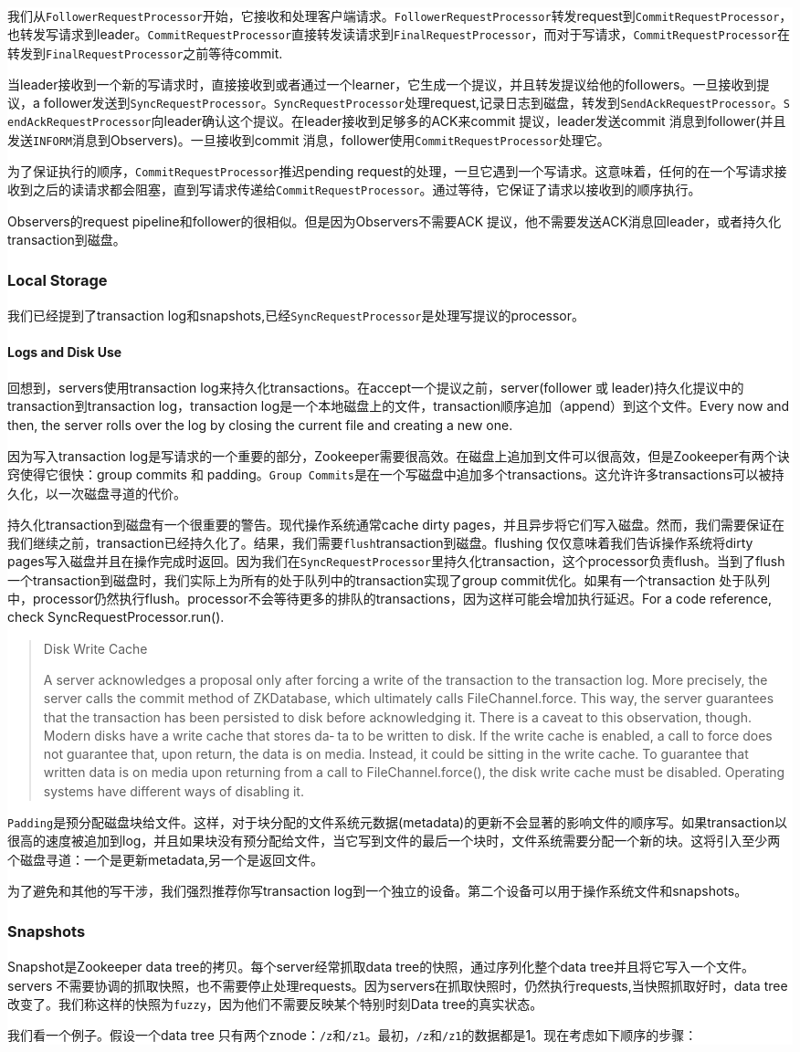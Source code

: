 我们从`FollowerRequestProcessor`开始，它接收和处理客户端请求。`FollowerRequestProcessor`转发request到`CommitRequestProcessor`，也转发写请求到leader。`CommitRequestProcessor`直接转发读请求到`FinalRequestProcessor`，而对于写请求，`CommitRequestProcessor`在转发到`FinalRequestProcessor`之前等待commit.

当leader接收到一个新的写请求时，直接接收到或者通过一个learner，它生成一个提议，并且转发提议给他的followers。一旦接收到提议，a follower发送到`SyncRequestProcessor`。`SyncRequestProcessor`处理request,记录日志到磁盘，转发到`SendAckRequestProcessor`。`SendAckRequestProcessor`向leader确认这个提议。在leader接收到足够多的ACK来commit 提议，leader发送commit 消息到follower(并且发送`INFORM`消息到Observers)。一旦接收到commit 消息，follower使用`CommitRequestProcessor`处理它。

为了保证执行的顺序，`CommitRequestProcessor`推迟pending request的处理，一旦它遇到一个写请求。这意味着，任何的在一个写请求接收到之后的读请求都会阻塞，直到写请求传递给`CommitRequestProcessor`。通过等待，它保证了请求以接收到的顺序执行。

Observers的request pipeline和follower的很相似。但是因为Observers不需要ACK 提议，他不需要发送ACK消息回leader，或者持久化transaction到磁盘。

### Local Storage
我们已经提到了transaction log和snapshots,已经`SyncRequestProcessor`是处理写提议的processor。

#### Logs and Disk Use
回想到，servers使用transaction log来持久化transactions。在accept一个提议之前，server(follower 或 leader)持久化提议中的transaction到transaction log，transaction log是一个本地磁盘上的文件，transaction顺序追加（append）到这个文件。Every now and then, the server rolls over the log by closing the current file and creating a new one.

因为写入transaction log是写请求的一个重要的部分，Zookeeper需要很高效。在磁盘上追加到文件可以很高效，但是Zookeeper有两个诀窍使得它很快：group commits 和 padding。`Group Commits`是在一个写磁盘中追加多个transactions。这允许许多transactions可以被持久化，以一次磁盘寻道的代价。

持久化transaction到磁盘有一个很重要的警告。现代操作系统通常cache dirty pages，并且异步将它们写入磁盘。然而，我们需要保证在我们继续之前，transaction已经持久化了。结果，我们需要`flush`transaction到磁盘。flushing 仅仅意味着我们告诉操作系统将dirty pages写入磁盘并且在操作完成时返回。因为我们在`SyncRequestProcessor`里持久化transaction，这个processor负责flush。当到了flush一个transaction到磁盘时，我们实际上为所有的处于队列中的transaction实现了group commit优化。如果有一个transaction 处于队列中，processor仍然执行flush。processor不会等待更多的排队的transactions，因为这样可能会增加执行延迟。For a code reference, check SyncRequestProcessor.run().

> Disk Write Cache
>
> A server acknowledges a proposal only after forcing a write of the transaction to the transaction log. More precisely, the server calls the commit method of ZKDatabase, which ultimately calls FileChannel.force. This way, the server guarantees that the transaction has been persisted to disk before acknowledging it. There is a caveat to this observation, though. Modern disks have a write cache that stores da‐ ta to be written to disk. If the write cache is enabled, a call to force does not guarantee that, upon return, the data is on media. Instead, it could be sitting in the write cache. To guarantee that written data is on media upon returning from a call to FileChannel.force(), the disk write cache must be disabled. Operating systems have different ways of disabling it.

`Padding`是预分配磁盘块给文件。这样，对于块分配的文件系统元数据(metadata)的更新不会显著的影响文件的顺序写。如果transaction以很高的速度被追加到log，并且如果块没有预分配给文件，当它写到文件的最后一个块时，文件系统需要分配一个新的块。这将引入至少两个磁盘寻道：一个是更新metadata,另一个是返回文件。

为了避免和其他的写干涉，我们强烈推荐你写transaction log到一个独立的设备。第二个设备可以用于操作系统文件和snapshots。

### Snapshots
Snapshot是Zookeeper data tree的拷贝。每个server经常抓取data tree的快照，通过序列化整个data tree并且将它写入一个文件。servers 不需要协调的抓取快照，也不需要停止处理requests。因为servers在抓取快照时，仍然执行requests,当快照抓取好时，data tree改变了。我们称这样的快照为`fuzzy`，因为他们不需要反映某个特别时刻Data tree的真实状态。

我们看一个例子。假设一个data tree 只有两个znode：`/z`和`/z1`。最初，`/z`和`/z1`的数据都是1。现在考虑如下顺序的步骤：
